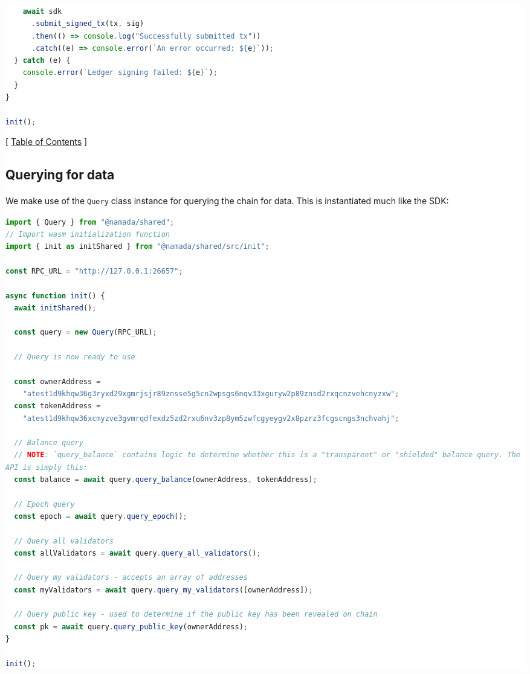 ```ts
    await sdk
      .submit_signed_tx(tx, sig)
      .then(() => console.log("Successfully submitted tx"))
      .catch((e) => console.error(`An error occurred: ${e}`));
  } catch (e) {
    console.error(`Ledger signing failed: ${e}`);
  }
}

init();
```

[ [Table of Contents](#table-of-contents) ]

## Querying for data

We make use of the `Query` class instance for querying the chain for data. This is instantiated much like the SDK:

```ts
import { Query } from "@namada/shared";
// Import wasm initialization function
import { init as initShared } from "@namada/shared/src/init";

const RPC_URL = "http://127.0.0.1:26657";

async function init() {
  await initShared();

  const query = new Query(RPC_URL);

  // Query is now ready to use

  const ownerAddress =
    "atest1d9khqw36g3ryxd29xgmrjsjr89znsse5g5cn2wpsgs6nqv33xguryw2p89znsd2rxqcnzvehcnyzxw";
  const tokenAddress =
    "atest1d9khqw36xcmyzve3gvmrqdfexdz5zd2rxu6nv3zp8ym5zwfcgyeygv2x8pzrz3fcgscngs3nchvahj";

  // Balance query
  // NOTE: `query_balance` contains logic to determine whether this is a "transparent" or "shielded" balance query. The API is simply this:
  const balance = await query.query_balance(ownerAddress, tokenAddress);

  // Epoch query
  const epoch = await query.query_epoch();

  // Query all validators
  const allValidators = await query.query_all_validators();

  // Query my validators - accepts an array of addresses
  const myValidators = await query.query_my_validators([ownerAddress]);

  // Query public key - used to determine if the public key has been revealed on chain
  const pk = await query.query_public_key(ownerAddress);
}

init();
```
